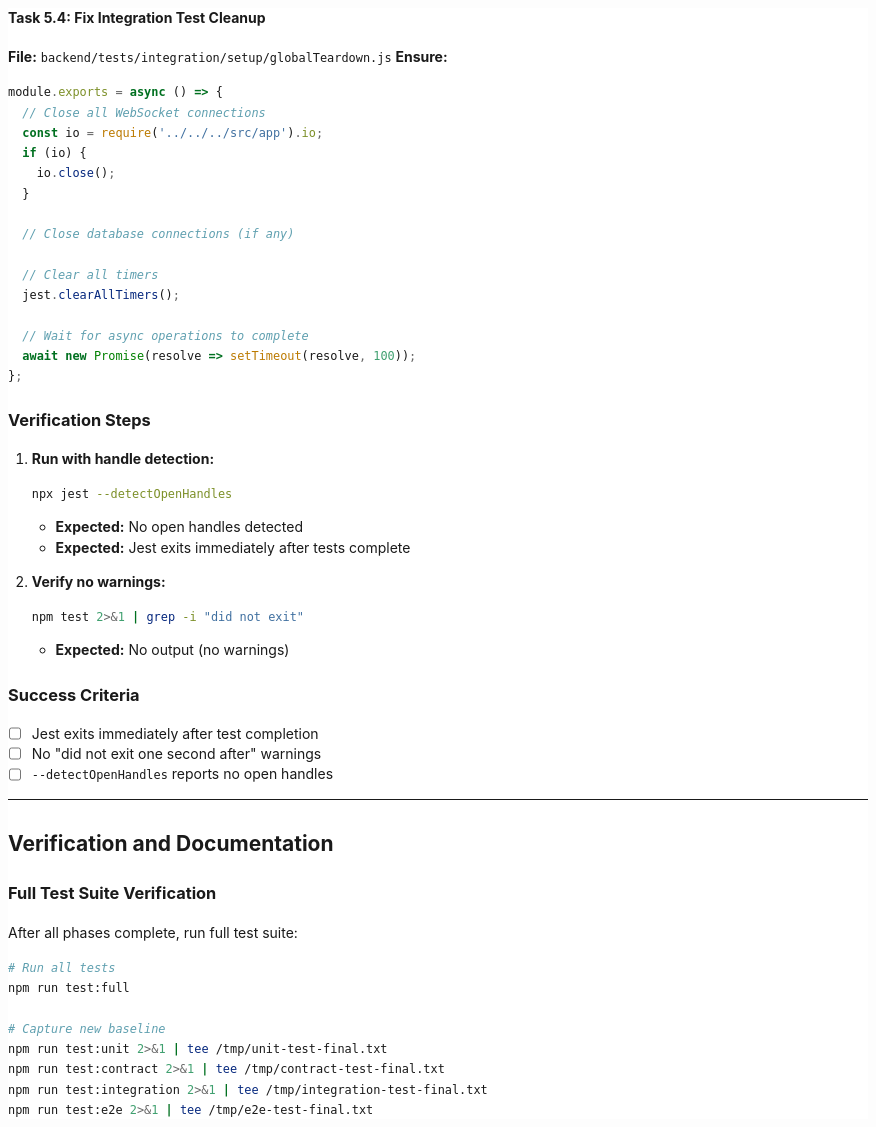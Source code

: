 #### Task 5.4: Fix Integration Test Cleanup
**File:** `backend/tests/integration/setup/globalTeardown.js`
**Ensure:**
```javascript
module.exports = async () => {
  // Close all WebSocket connections
  const io = require('../../../src/app').io;
  if (io) {
    io.close();
  }

  // Close database connections (if any)

  // Clear all timers
  jest.clearAllTimers();

  // Wait for async operations to complete
  await new Promise(resolve => setTimeout(resolve, 100));
};
```

### Verification Steps
1. **Run with handle detection:**
   ```bash
   npx jest --detectOpenHandles
   ```
   - **Expected:** No open handles detected
   - **Expected:** Jest exits immediately after tests complete

2. **Verify no warnings:**
   ```bash
   npm test 2>&1 | grep -i "did not exit"
   ```
   - **Expected:** No output (no warnings)

### Success Criteria
- [ ] Jest exits immediately after test completion
- [ ] No "did not exit one second after" warnings
- [ ] `--detectOpenHandles` reports no open handles

---

## Verification and Documentation

### Full Test Suite Verification
After all phases complete, run full test suite:
```bash
# Run all tests
npm run test:full

# Capture new baseline
npm run test:unit 2>&1 | tee /tmp/unit-test-final.txt
npm run test:contract 2>&1 | tee /tmp/contract-test-final.txt
npm run test:integration 2>&1 | tee /tmp/integration-test-final.txt
npm run test:e2e 2>&1 | tee /tmp/e2e-test-final.txt
```
